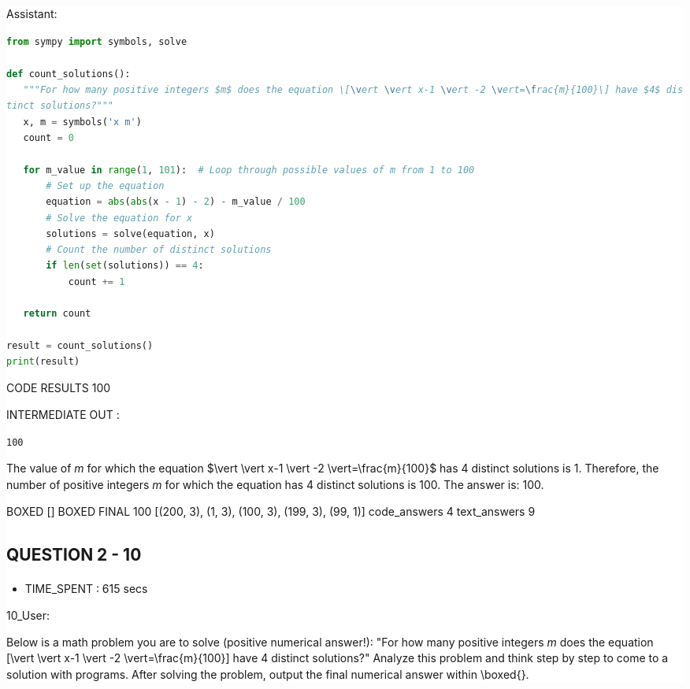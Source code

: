 Assistant:

 ```python
from sympy import symbols, solve

def count_solutions():
    """For how many positive integers $m$ does the equation \[\vert \vert x-1 \vert -2 \vert=\frac{m}{100}\] have $4$ distinct solutions?"""
    x, m = symbols('x m')
    count = 0

    for m_value in range(1, 101):  # Loop through possible values of m from 1 to 100
        # Set up the equation
        equation = abs(abs(x - 1) - 2) - m_value / 100
        # Solve the equation for x
        solutions = solve(equation, x)
        # Count the number of distinct solutions
        if len(set(solutions)) == 4:
            count += 1

    return count

result = count_solutions()
print(result)
```

CODE RESULTS 100

INTERMEDIATE OUT :
```output
100
```
The value of $m$ for which the equation $\vert \vert x-1 \vert -2 \vert=\frac{m}{100}$ has $4$ distinct solutions is $1$. Therefore, the number of positive integers $m$ for which the equation has $4$ distinct solutions is $100$.
The answer is: $100$.

BOXED []
BOXED FINAL 100
[(200, 3), (1, 3), (100, 3), (199, 3), (99, 1)]
code_answers 4 text_answers 9



## QUESTION 2 - 10 
- TIME_SPENT : 615 secs

10_User:

Below is a math problem you are to solve (positive numerical answer!):
"For how many positive integers $m$ does the equation \[\vert \vert x-1 \vert -2 \vert=\frac{m}{100}\] have $4$ distinct solutions?"
Analyze this problem and think step by step to come to a solution with programs. After solving the problem, output the final numerical answer within \boxed{}.
